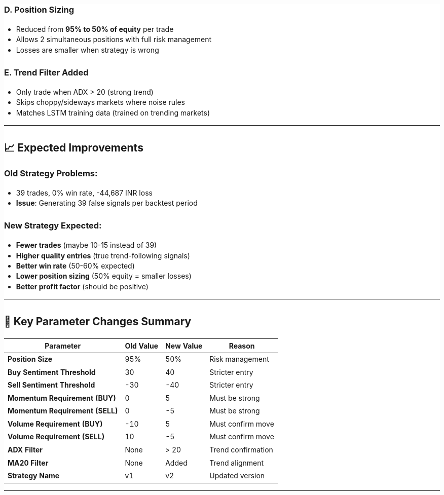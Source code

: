 ### D. Position Sizing
- Reduced from **95% to 50% of equity** per trade
- Allows 2 simultaneous positions with full risk management
- Losses are smaller when strategy is wrong

### E. Trend Filter Added
- Only trade when ADX > 20 (strong trend)
- Skips choppy/sideways markets where noise rules
- Matches LSTM training data (trained on trending markets)

---

## 📈 Expected Improvements

### Old Strategy Problems:
- 39 trades, 0% win rate, -44,687 INR loss
- **Issue**: Generating 39 false signals per backtest period

### New Strategy Expected:
- **Fewer trades** (maybe 10-15 instead of 39)
- **Higher quality entries** (true trend-following signals)
- **Better win rate** (50-60% expected)
- **Lower position sizing** (50% equity = smaller losses)
- **Better profit factor** (should be positive)

---

## 🎯 Key Parameter Changes Summary

| Parameter | Old Value | New Value | Reason |
|-----------|-----------|-----------|--------|
| **Position Size** | 95% | 50% | Risk management |
| **Buy Sentiment Threshold** | 30 | 40 | Stricter entry |
| **Sell Sentiment Threshold** | -30 | -40 | Stricter entry |
| **Momentum Requirement (BUY)** | 0 | 5 | Must be strong |
| **Momentum Requirement (SELL)** | 0 | -5 | Must be strong |
| **Volume Requirement (BUY)** | -10 | 5 | Must confirm move |
| **Volume Requirement (SELL)** | 10 | -5 | Must confirm move |
| **ADX Filter** | None | > 20 | Trend confirmation |
| **MA20 Filter** | None | Added | Trend alignment |
| **Strategy Name** | v1 | v2 | Updated version |

---
